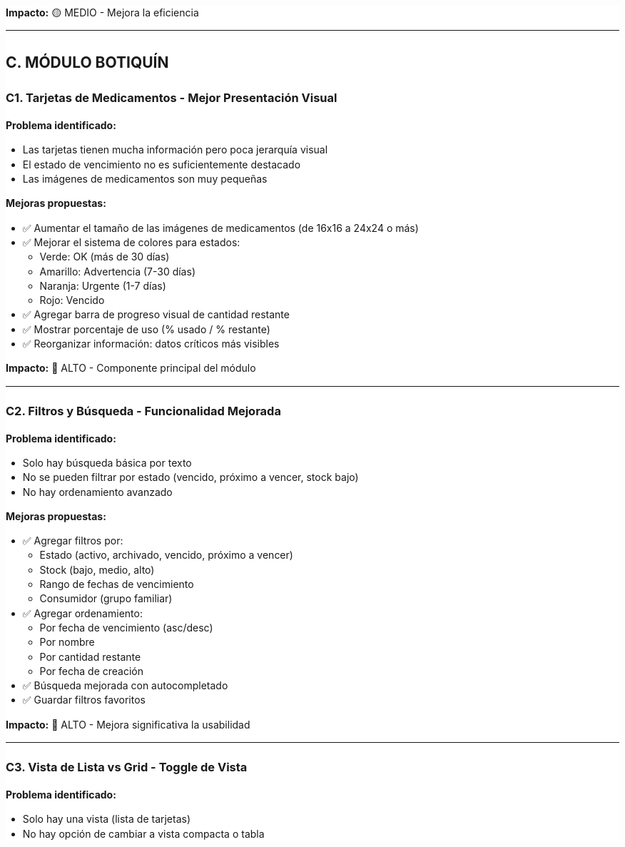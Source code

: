 **Impacto:** 🟡 MEDIO - Mejora la eficiencia

---

## C. MÓDULO BOTIQUÍN

### C1. Tarjetas de Medicamentos - Mejor Presentación Visual
**Problema identificado:**
- Las tarjetas tienen mucha información pero poca jerarquía visual
- El estado de vencimiento no es suficientemente destacado
- Las imágenes de medicamentos son muy pequeñas

**Mejoras propuestas:**
- ✅ Aumentar el tamaño de las imágenes de medicamentos (de 16x16 a 24x24 o más)
- ✅ Mejorar el sistema de colores para estados:
  - Verde: OK (más de 30 días)
  - Amarillo: Advertencia (7-30 días)
  - Naranja: Urgente (1-7 días)
  - Rojo: Vencido
- ✅ Agregar barra de progreso visual de cantidad restante
- ✅ Mostrar porcentaje de uso (% usado / % restante)
- ✅ Reorganizar información: datos críticos más visibles

**Impacto:** 🔴 ALTO - Componente principal del módulo

---

### C2. Filtros y Búsqueda - Funcionalidad Mejorada
**Problema identificado:**
- Solo hay búsqueda básica por texto
- No se pueden filtrar por estado (vencido, próximo a vencer, stock bajo)
- No hay ordenamiento avanzado

**Mejoras propuestas:**
- ✅ Agregar filtros por:
  - Estado (activo, archivado, vencido, próximo a vencer)
  - Stock (bajo, medio, alto)
  - Rango de fechas de vencimiento
  - Consumidor (grupo familiar)
- ✅ Agregar ordenamiento:
  - Por fecha de vencimiento (asc/desc)
  - Por nombre
  - Por cantidad restante
  - Por fecha de creación
- ✅ Búsqueda mejorada con autocompletado
- ✅ Guardar filtros favoritos

**Impacto:** 🔴 ALTO - Mejora significativa la usabilidad

---

### C3. Vista de Lista vs Grid - Toggle de Vista
**Problema identificado:**
- Solo hay una vista (lista de tarjetas)
- No hay opción de cambiar a vista compacta o tabla
